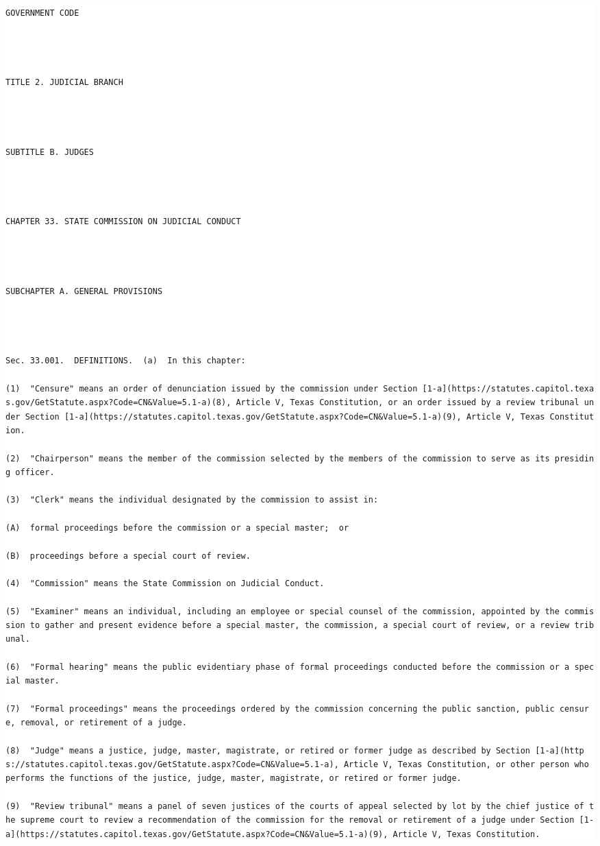 ﻿
    
    
    	
    					
    
    
    GOVERNMENT CODE
    
      
    
    
    TITLE 2. JUDICIAL BRANCH
    
      
    
    
    SUBTITLE B. JUDGES
    
      
    
    
    CHAPTER 33. STATE COMMISSION ON JUDICIAL CONDUCT
    
      
    
    
    SUBCHAPTER A. GENERAL PROVISIONS
    
      
    
    
    Sec. 33.001.  DEFINITIONS.  (a)  In this chapter:
    
    (1)  "Censure" means an order of denunciation issued by the commission under Section [1-a](https://statutes.capitol.texas.gov/GetStatute.aspx?Code=CN&Value=5.1-a)(8), Article V, Texas Constitution, or an order issued by a review tribunal under Section [1-a](https://statutes.capitol.texas.gov/GetStatute.aspx?Code=CN&Value=5.1-a)(9), Article V, Texas Constitution.
    
    (2)  "Chairperson" means the member of the commission selected by the members of the commission to serve as its presiding officer.
    
    (3)  "Clerk" means the individual designated by the commission to assist in:
    
    (A)  formal proceedings before the commission or a special master;  or
    
    (B)  proceedings before a special court of review.
    
    (4)  "Commission" means the State Commission on Judicial Conduct.
    
    (5)  "Examiner" means an individual, including an employee or special counsel of the commission, appointed by the commission to gather and present evidence before a special master, the commission, a special court of review, or a review tribunal.
    
    (6)  "Formal hearing" means the public evidentiary phase of formal proceedings conducted before the commission or a special master.
    
    (7)  "Formal proceedings" means the proceedings ordered by the commission concerning the public sanction, public censure, removal, or retirement of a judge.
    
    (8)  "Judge" means a justice, judge, master, magistrate, or retired or former judge as described by Section [1-a](https://statutes.capitol.texas.gov/GetStatute.aspx?Code=CN&Value=5.1-a), Article V, Texas Constitution, or other person who performs the functions of the justice, judge, master, magistrate, or retired or former judge.
    
    (9)  "Review tribunal" means a panel of seven justices of the courts of appeal selected by lot by the chief justice of the supreme court to review a recommendation of the commission for the removal or retirement of a judge under Section [1-a](https://statutes.capitol.texas.gov/GetStatute.aspx?Code=CN&Value=5.1-a)(9), Article V, Texas Constitution.
    